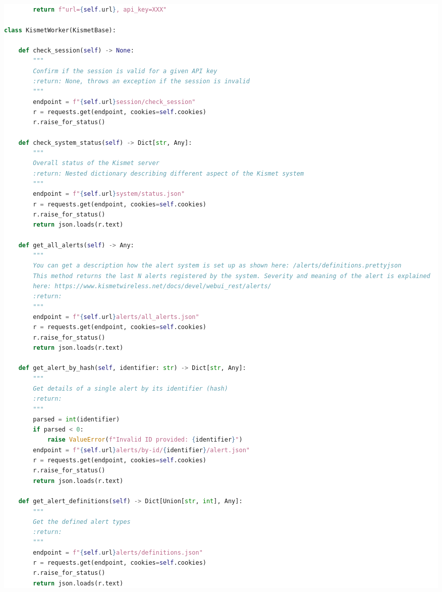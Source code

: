 ```python
        return f"url={self.url}, api_key=XXX"

class KismetWorker(KismetBase):

    def check_session(self) -> None:
        """
        Confirm if the session is valid for a given API key
        :return: None, throws an exception if the session is invalid
        """
        endpoint = f"{self.url}session/check_session"
        r = requests.get(endpoint, cookies=self.cookies)
        r.raise_for_status()

    def check_system_status(self) -> Dict[str, Any]:
        """
        Overall status of the Kismet server
        :return: Nested dictionary describing different aspect of the Kismet system
        """
        endpoint = f"{self.url}system/status.json"
        r = requests.get(endpoint, cookies=self.cookies)
        r.raise_for_status()
        return json.loads(r.text)

    def get_all_alerts(self) -> Any:
        """
        You can get a description how the alert system is set up as shown here: /alerts/definitions.prettyjson
        This method returns the last N alerts registered by the system. Severity and meaning of the alert is explained
        here: https://www.kismetwireless.net/docs/devel/webui_rest/alerts/
        :return:
        """
        endpoint = f"{self.url}alerts/all_alerts.json"
        r = requests.get(endpoint, cookies=self.cookies)
        r.raise_for_status()
        return json.loads(r.text)

    def get_alert_by_hash(self, identifier: str) -> Dict[str, Any]:
        """
        Get details of a single alert by its identifier (hash)
        :return:
        """
        parsed = int(identifier)
        if parsed < 0:
            raise ValueError(f"Invalid ID provided: {identifier}")
        endpoint = f"{self.url}alerts/by-id/{identifier}/alert.json"
        r = requests.get(endpoint, cookies=self.cookies)
        r.raise_for_status()
        return json.loads(r.text)

    def get_alert_definitions(self) -> Dict[Union[str, int], Any]:
        """
        Get the defined alert types
        :return:
        """
        endpoint = f"{self.url}alerts/definitions.json"
        r = requests.get(endpoint, cookies=self.cookies)
        r.raise_for_status()
        return json.loads(r.text)
```
